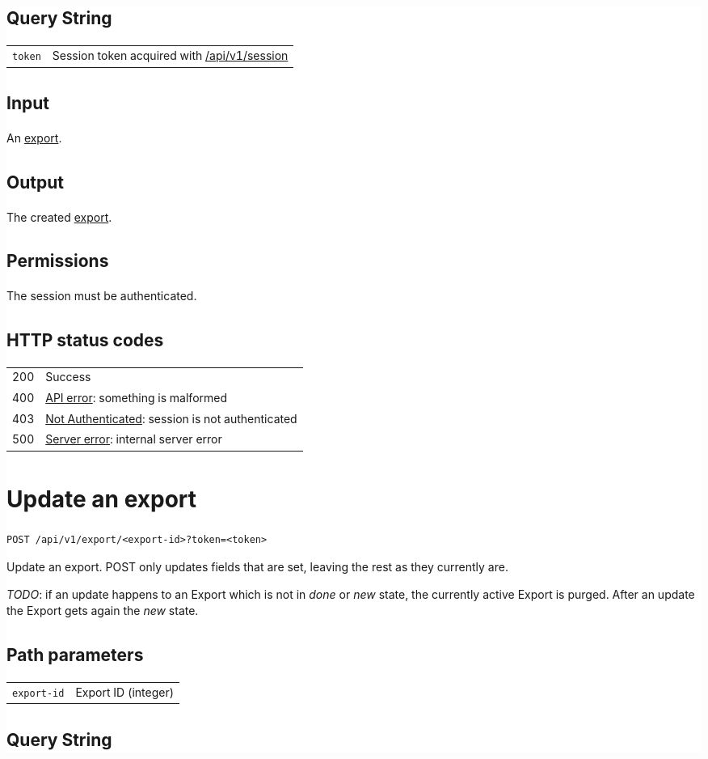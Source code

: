 ## Query String

|   |   |
|---|---|
| `token`    | Session token acquired with [/api/v1/session](/en/technical/api/session) |

## Input

An [export](/en/technical/types/export).

## Output

The created [export](/en/technical/types/export).

## Permissions

The session must be authenticated.

## HTTP status codes

|   |   |
|---|---|
| 200 | Success |
| 400 | [API error](/en/technical/errors): something is malformed |
| 403 | [Not Authenticated](/en/technical/errors): session is not authenticated |
| 500 | [Server error](/en/technical/errors): internal server error |




# Update an export

    POST /api/v1/export/<export-id>?token=<token>

Update an export. POST only updates fields that are set, leaving the rest as they currently are.

*TODO*: if an update happens to an Export which is not in *done* or *new* state, the currently active Export is purged. After an update the Export gets again the *new* state.

## Path parameters

|   |   |
|---|---|
| `export-id` | Export ID (integer) |

## Query String
